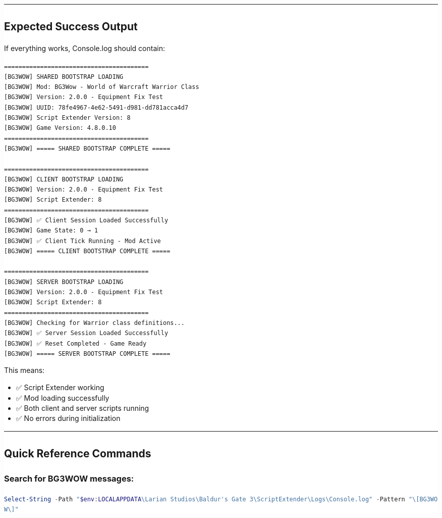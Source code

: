 
---

## Expected Success Output

If everything works, Console.log should contain:

```
========================================
[BG3WOW] SHARED BOOTSTRAP LOADING
[BG3WOW] Mod: BG3Wow - World of Warcraft Warrior Class
[BG3WOW] Version: 2.0.0 - Equipment Fix Test
[BG3WOW] UUID: 78fe4967-4e62-5491-d981-dd781acca4d7
[BG3WOW] Script Extender Version: 8
[BG3WOW] Game Version: 4.8.0.10
========================================
[BG3WOW] ===== SHARED BOOTSTRAP COMPLETE =====

========================================
[BG3WOW] CLIENT BOOTSTRAP LOADING
[BG3WOW] Version: 2.0.0 - Equipment Fix Test
[BG3WOW] Script Extender: 8
========================================
[BG3WOW] ✅ Client Session Loaded Successfully
[BG3WOW] Game State: 0 → 1
[BG3WOW] ✅ Client Tick Running - Mod Active
[BG3WOW] ===== CLIENT BOOTSTRAP COMPLETE =====

========================================
[BG3WOW] SERVER BOOTSTRAP LOADING
[BG3WOW] Version: 2.0.0 - Equipment Fix Test
[BG3WOW] Script Extender: 8
========================================
[BG3WOW] Checking for Warrior class definitions...
[BG3WOW] ✅ Server Session Loaded Successfully
[BG3WOW] ✅ Reset Completed - Game Ready
[BG3WOW] ===== SERVER BOOTSTRAP COMPLETE =====
```

This means:
- ✅ Script Extender working
- ✅ Mod loading successfully
- ✅ Both client and server scripts running
- ✅ No errors during initialization

---

## Quick Reference Commands

### Search for BG3WOW messages:
```powershell
Select-String -Path "$env:LOCALAPPDATA\Larian Studios\Baldur's Gate 3\ScriptExtender\Logs\Console.log" -Pattern "\[BG3WOW\]"
```
